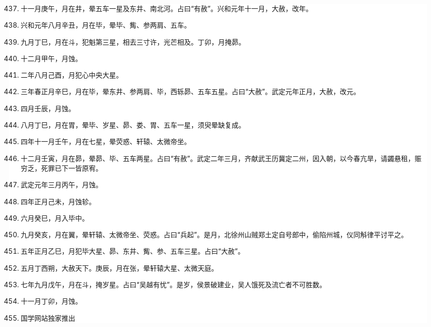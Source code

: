 437. <span id="志第二_天象一之二-437"></span>
十一月庚午，月在井，晕五车一星及东井、南北河。占曰“有赦”。兴和元年十一月，大赦，改年。

438. <span id="志第二_天象一之二-438"></span>
兴和元年八月辛丑，月在毕，晕毕、觜、参两肩、五车。

439. <span id="志第二_天象一之二-439"></span>
九月丁巳，月在斗，犯魁第三星，相去三寸许，光芒相及。丁卯，月掩昴。

440. <span id="志第二_天象一之二-440"></span>
十二月甲午，月蚀。

441. <span id="志第二_天象一之二-441"></span>
二年八月己酉，月犯心中央大星。

442. <span id="志第二_天象一之二-442"></span>
三年春正月辛巳，月在毕，晕东井、参两肩、毕，西轹昴、五车五星。占曰“大赦”。武定元年正月，大赦，改元。

443. <span id="志第二_天象一之二-443"></span>
四月壬辰，月蚀。

444. <span id="志第二_天象一之二-444"></span>
八月丁巳，月在胃，晕毕、岁星、昴、娄、胃、五车一星，须臾晕缺复成。

445. <span id="志第二_天象一之二-445"></span>
四年十一月壬午，月在七星，晕荧惑、轩辕、太微帝坐。

446. <span id="志第二_天象一之二-446"></span>
十二月壬寅，月在昴，晕昴、毕、五车两星。占曰“有赦”。武定二年三月，齐献武王历冀定二州，因入朝，以今春亢旱，请蠲悬租，赈穷乏，死罪已下一皆原宥。

447. <span id="志第二_天象一之二-447"></span>
武定元年三月丙午，月蚀。

448. <span id="志第二_天象一之二-448"></span>
四年正月己未，月蚀轸。

449. <span id="志第二_天象一之二-449"></span>
六月癸巳，月入毕中。

450. <span id="志第二_天象一之二-450"></span>
九月癸亥，月在翼，晕轩辕、太微帝坐、荧惑。占曰“兵起”。是月，北徐州山贼郑土定自号郎中，偷陷州城，仪同斛律平讨平之。

451. <span id="志第二_天象一之二-451"></span>
五年正月乙巳，月犯毕大星、昴、东井、觜、参、五车三星。占曰“大赦”。

452. <span id="志第二_天象一之二-452"></span>
五月丁西朔，大赦天下。庚辰，月在张，晕轩辕大星、太微天庭。

453. <span id="志第二_天象一之二-453"></span>
七年九月戊午，月在斗，掩岁星。占曰“吴越有忧”。是岁，侯景破建业，吴人饿死及流亡者不可胜数。

454. <span id="志第二_天象一之二-454"></span>
十一月丁卯，月蚀。

455. <span id="志第二_天象一之二-455"></span>
国学网站独家推出
